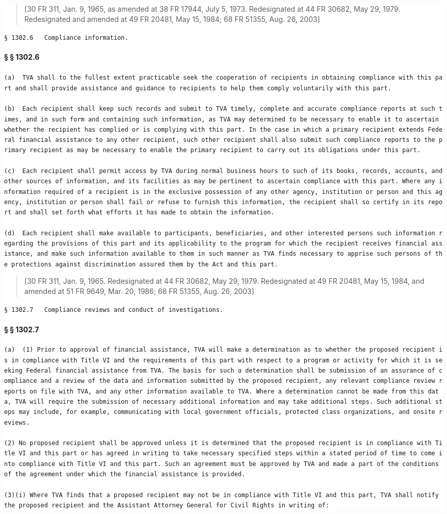 > [30 FR 311, Jan. 9, 1965, as amended at 38 FR 17944, July 5, 1973. Redesignated at 44 FR 30682, May 29, 1979. Redesignated and amended at 49 FR 20481, May 15, 1984; 68 FR 51355, Aug. 26, 2003]

    § 1302.6   Compliance information.

#### § § 1302.6

    (a)  TVA shall to the fullest extent practicable seek the cooperation of recipients in obtaining compliance with this part and shall provide assistance and guidance to recipients to help them comply voluntarily with this part.

    (b)  Each recipient shall keep such records and submit to TVA timely, complete and accurate compliance reports at such times, and in such form and containing such information, as TVA may determined to be necessary to enable it to ascertain whether the recipient has complied or is complying with this part. In the case in which a primary recipient extends Federal financial assistance to any other recipient, such other recipient shall also submit such compliance reports to the primary recipient as may be necessary to enable the primary recipient to carry out its obligations under this part.

    (c)  Each recipient shall permit access by TVA during normal business hours to such of its books, records, accounts, and other sources of information, and its facilities as may be pertinent to ascertain compliance with this part. Where any information required of a recipient is in the exclusive possession of any other agency, institution or person and this agency, institution or person shall fail or refuse to furnish this information, the recipient shall so certify in its report and shall set forth what efforts it has made to obtain the information.

    (d)  Each recipient shall make available to participants, beneficiaries, and other interested persons such information regarding the provisions of this part and its applicability to the program for which the recipient receives financial assistance, and make such information available to them in such manner as TVA finds necessary to apprise such persons of the protections against discrimination assured them by the Act and this part.

> [30 FR 311, Jan. 9, 1965. Redesignated at 44 FR 30682, May 29, 1979. Redesignated at 49 FR 20481, May 15, 1984, and amended at 51 FR 9649, Mar. 20, 1986; 68 FR 51355, Aug. 26, 2003]

    § 1302.7   Compliance reviews and conduct of investigations.

#### § § 1302.7

    (a)  (1) Prior to approval of financial assistance, TVA will make a determination as to whether the proposed recipient is in compliance with Title VI and the requirements of this part with respect to a program or activity for which it is seeking Federal financial assistance from TVA. The basis for such a determination shall be submission of an assurance of compliance and a review of the data and information submitted by the proposed recipient, any relevant compliance review reports on file with TVA, and any other information available to TVA. Where a determination cannot be made from this data, TVA will require the submission of necessary additional information and may take additional steps. Such additional steps may include, for example, communicating with local government officials, protected class organizations, and onsite reviews.

    (2) No proposed recipient shall be approved unless it is determined that the proposed recipient is in compliance with Title VI and this part or has agreed in writing to take necessary specified steps within a stated period of time to come into compliance with Title VI and this part. Such an agreement must be approved by TVA and made a part of the conditions of the agreement under which the financial assistance is provided.

    (3)(i) Where TVA finds that a proposed recipient may not be in compliance with Title VI and this part, TVA shall notify the proposed recipient and the Assistant Attorney General for Civil Rights in writing of:
